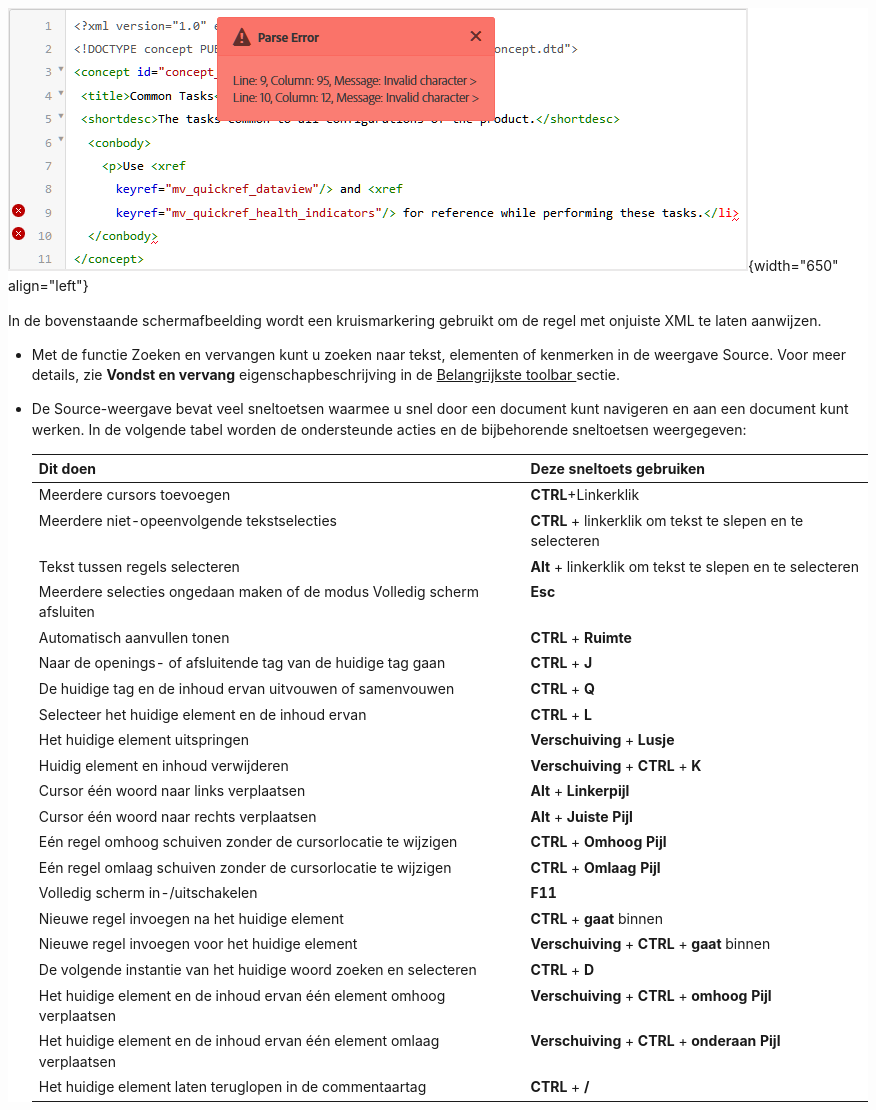   ![](images/invalid-topic-xml.png){width="650" align="left"}

  In de bovenstaande schermafbeelding wordt een kruismarkering gebruikt om de regel met onjuiste XML te laten aanwijzen.

- Met de functie Zoeken en vervangen kunt u zoeken naar tekst, elementen of kenmerken in de weergave Source.
Voor meer details, zie **Vondst en vervang** eigenschapbeschrijving in de [ Belangrijkste toolbar ](web-editor-features.md#id#id2051EA0G05Z) sectie.

- De Source-weergave bevat veel sneltoetsen waarmee u snel door een document kunt navigeren en aan een document kunt werken. In de volgende tabel worden de ondersteunde acties en de bijbehorende sneltoetsen weergegeven:

  | Dit doen | Deze sneltoets gebruiken |
  |----------|-----------------|
  | Meerdere cursors toevoegen | **CTRL**+Linkerklik |
  | Meerdere niet-opeenvolgende tekstselecties | **CTRL** + linkerklik om tekst te slepen en te selecteren |
  | Tekst tussen regels selecteren | **Alt** + linkerklik om tekst te slepen en te selecteren |
  | Meerdere selecties ongedaan maken of de modus Volledig scherm afsluiten | **Esc** |
  | Automatisch aanvullen tonen | **CTRL** + **Ruimte** |
  | Naar de openings- of afsluitende tag van de huidige tag gaan | **CTRL** + **J** |
  | De huidige tag en de inhoud ervan uitvouwen of samenvouwen | **CTRL** + **Q** |
  | Selecteer het huidige element en de inhoud ervan | **CTRL** + **L** |
  | Het huidige element uitspringen | **Verschuiving** + **Lusje** |
  | Huidig element en inhoud verwijderen | **Verschuiving** + **CTRL** + **K** |
  | Cursor één woord naar links verplaatsen | **Alt** + **Linkerpijl** |
  | Cursor één woord naar rechts verplaatsen | **Alt** + **Juiste Pijl** |
  | Eén regel omhoog schuiven zonder de cursorlocatie te wijzigen | **CTRL** + **Omhoog Pijl** |
  | Eén regel omlaag schuiven zonder de cursorlocatie te wijzigen | **CTRL** + **Omlaag Pijl** |
  | Volledig scherm in-/uitschakelen | **F11** |
  | Nieuwe regel invoegen na het huidige element | **CTRL** + **gaat** binnen |
  | Nieuwe regel invoegen voor het huidige element | **Verschuiving** + **CTRL** + **gaat** binnen |
  | De volgende instantie van het huidige woord zoeken en selecteren | **CTRL** + **D** |
  | Het huidige element en de inhoud ervan één element omhoog verplaatsen | **Verschuiving** + **CTRL** + **omhoog Pijl** |
  | Het huidige element en de inhoud ervan één element omlaag verplaatsen | **Verschuiving** + **CTRL** + **onderaan Pijl** |
  | Het huidige element laten teruglopen in de commentaartag | **CTRL** + **/** |